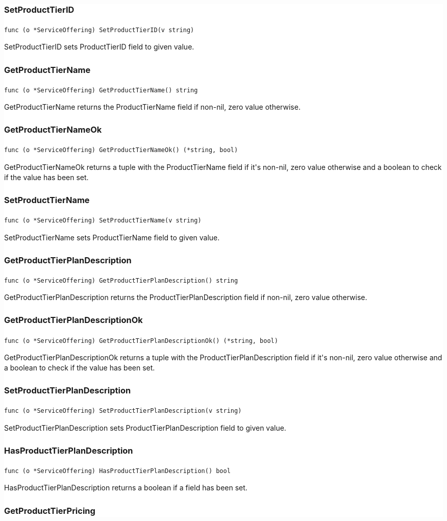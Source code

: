 ### SetProductTierID

`func (o *ServiceOffering) SetProductTierID(v string)`

SetProductTierID sets ProductTierID field to given value.


### GetProductTierName

`func (o *ServiceOffering) GetProductTierName() string`

GetProductTierName returns the ProductTierName field if non-nil, zero value otherwise.

### GetProductTierNameOk

`func (o *ServiceOffering) GetProductTierNameOk() (*string, bool)`

GetProductTierNameOk returns a tuple with the ProductTierName field if it's non-nil, zero value otherwise
and a boolean to check if the value has been set.

### SetProductTierName

`func (o *ServiceOffering) SetProductTierName(v string)`

SetProductTierName sets ProductTierName field to given value.


### GetProductTierPlanDescription

`func (o *ServiceOffering) GetProductTierPlanDescription() string`

GetProductTierPlanDescription returns the ProductTierPlanDescription field if non-nil, zero value otherwise.

### GetProductTierPlanDescriptionOk

`func (o *ServiceOffering) GetProductTierPlanDescriptionOk() (*string, bool)`

GetProductTierPlanDescriptionOk returns a tuple with the ProductTierPlanDescription field if it's non-nil, zero value otherwise
and a boolean to check if the value has been set.

### SetProductTierPlanDescription

`func (o *ServiceOffering) SetProductTierPlanDescription(v string)`

SetProductTierPlanDescription sets ProductTierPlanDescription field to given value.

### HasProductTierPlanDescription

`func (o *ServiceOffering) HasProductTierPlanDescription() bool`

HasProductTierPlanDescription returns a boolean if a field has been set.

### GetProductTierPricing
